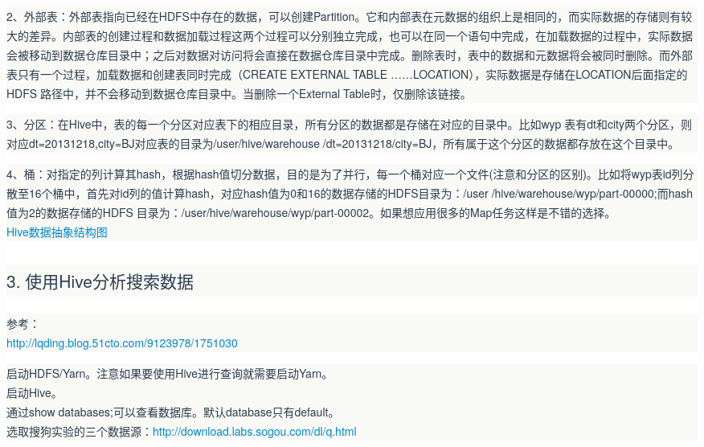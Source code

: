 <p style="color:rgb(44,62,80);font-family:'PingFang SC', 'Hiragino Sans GB', 'Helvetica Neue', 'Microsoft Yahei', 'WenQuanYi Micro Hei', sans-serif;font-size:14px;line-height:24px;background-color:rgb(249,249,245);">
2、外部表：外部表指向已经在HDFS中存在的数据，可以创建Partition。它和内部表在元数据的组织上是相同的，而实际数据的存储则有较大的差异。内部表的创建过程和数据加载过程这两个过程可以分别独立完成，也可以在同一个语句中完成，在加载数据的过程中，实际数据会被移动到数据仓库目录中；之后对数据对访问将会直接在数据仓库目录中完成。删除表时，表中的数据和元数据将会被同时删除。而外部表只有一个过程，加载数据和创建表同时完成（CREATE EXTERNAL TABLE ……LOCATION），实际数据是存储在LOCATION后面指定的
 HDFS 路径中，并不会移动到数据仓库目录中。当删除一个External Table时，仅删除该链接。</p>
<p style="color:rgb(44,62,80);font-family:'PingFang SC', 'Hiragino Sans GB', 'Helvetica Neue', 'Microsoft Yahei', 'WenQuanYi Micro Hei', sans-serif;font-size:14px;line-height:24px;background-color:rgb(249,249,245);">
3、分区：在Hive中，表的每一个分区对应表下的相应目录，所有分区的数据都是存储在对应的目录中。比如wyp 表有dt和city两个分区，则对应dt=20131218,city=BJ对应表的目录为/user/hive/warehouse /dt=20131218/city=BJ，所有属于这个分区的数据都存放在这个目录中。</p>
<p style="color:rgb(44,62,80);font-family:'PingFang SC', 'Hiragino Sans GB', 'Helvetica Neue', 'Microsoft Yahei', 'WenQuanYi Micro Hei', sans-serif;font-size:14px;line-height:24px;background-color:rgb(249,249,245);">
4、桶：对指定的列计算其hash，根据hash值切分数据，目的是为了并行，每一个桶对应一个文件(注意和分区的区别)。比如将wyp表id列分散至16个桶中，首先对id列的值计算hash，对应hash值为0和16的数据存储的HDFS目录为：/user /hive/warehouse/wyp/part-00000;而hash值为2的数据存储的HDFS 目录为：/user/hive/warehouse/wyp/part-00002。如果想应用很多的Map任务这样是不错的选择。 <br><a href="http://ww4.sinaimg.cn/large/b79117d3gw1f1vkr2sce2j208x05gdgb.jpg" rel="nofollow" style="color:rgb(0,136,204);text-decoration:none;">Hive数据抽象结构图</a></p>
<div class="md-section-divider" style="color:rgb(44,62,80);font-family:'PingFang SC', 'Hiragino Sans GB', 'Helvetica Neue', 'Microsoft Yahei', 'WenQuanYi Micro Hei', sans-serif;font-size:14px;line-height:24px;background-color:rgb(249,249,245);">
</div>
<h3 id="3-使用hive分析搜索数据" style="font-family:'PingFang SC', 'Hiragino Sans GB', 'Helvetica Neue', 'Microsoft Yahei', 'WenQuanYi Micro Hei', sans-serif;font-weight:500;line-height:40px;color:rgb(44,62,80);font-size:21px;background-color:rgb(249,249,245);">
3. 使用Hive分析搜索数据</h3>
<p style="color:rgb(44,62,80);font-family:'PingFang SC', 'Hiragino Sans GB', 'Helvetica Neue', 'Microsoft Yahei', 'WenQuanYi Micro Hei', sans-serif;font-size:14px;line-height:24px;background-color:rgb(249,249,245);">
参考： <br><a href="http://lqding.blog.51cto.com/9123978/1751030" rel="nofollow" style="color:rgb(0,136,204);text-decoration:none;">http://lqding.blog.51cto.com/9123978/1751030</a></p>
<p style="color:rgb(44,62,80);font-family:'PingFang SC', 'Hiragino Sans GB', 'Helvetica Neue', 'Microsoft Yahei', 'WenQuanYi Micro Hei', sans-serif;font-size:14px;line-height:24px;background-color:rgb(249,249,245);">
启动HDFS/Yarn。注意如果要使用Hive进行查询就需要启动Yarn。 <br>
启动Hive。 <br>
通过show databases;可以查看数据库。默认database只有default。 <br>
选取搜狗实验的三个数据源：<a href="http://download.labs.sogou.com/dl/q.html" rel="nofollow" style="color:rgb(0,136,204);text-decoration:none;">http://download.labs.sogou.com/dl/q.html</a></p>
<div class="md-section-divider" style="color:rgb(44,62,80);font-family:'PingFang SC', 'Hiragino Sans GB', 'Helvetica Neue', 'Microsoft Yahei', 'WenQuanYi Micro Hei', sans-serif;font-size:14px;line-height:24px;background-color:rgb(249,249,245);">
</div>
